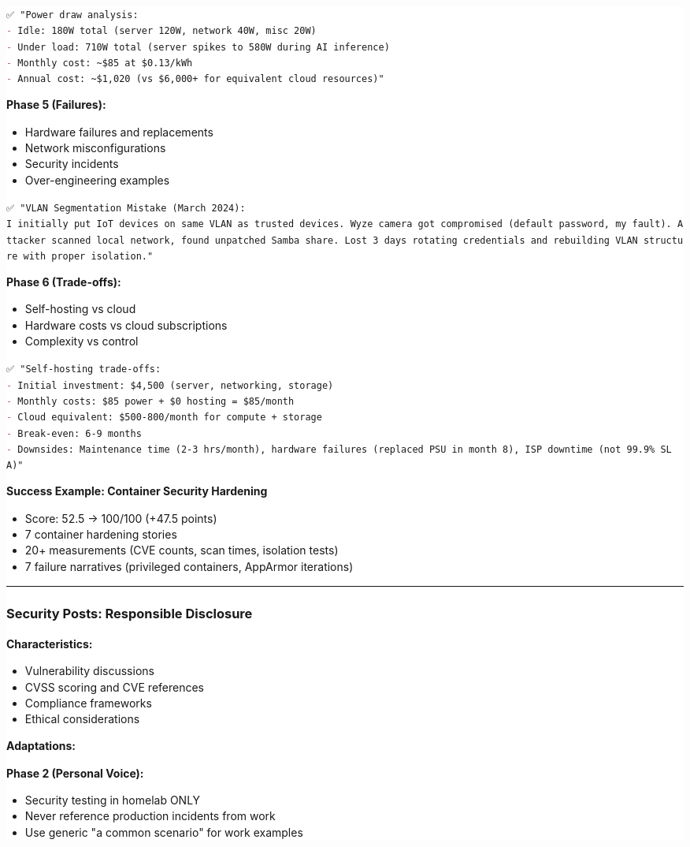 ```markdown
✅ "Power draw analysis:
- Idle: 180W total (server 120W, network 40W, misc 20W)
- Under load: 710W total (server spikes to 580W during AI inference)
- Monthly cost: ~$85 at $0.13/kWh
- Annual cost: ~$1,020 (vs $6,000+ for equivalent cloud resources)"
```

**Phase 5 (Failures):**
- Hardware failures and replacements
- Network misconfigurations
- Security incidents
- Over-engineering examples

```markdown
✅ "VLAN Segmentation Mistake (March 2024):
I initially put IoT devices on same VLAN as trusted devices. Wyze camera got compromised (default password, my fault). Attacker scanned local network, found unpatched Samba share. Lost 3 days rotating credentials and rebuilding VLAN structure with proper isolation."
```

**Phase 6 (Trade-offs):**
- Self-hosting vs cloud
- Hardware costs vs cloud subscriptions
- Complexity vs control

```markdown
✅ "Self-hosting trade-offs:
- Initial investment: $4,500 (server, networking, storage)
- Monthly costs: $85 power + $0 hosting = $85/month
- Cloud equivalent: $500-800/month for compute + storage
- Break-even: 6-9 months
- Downsides: Maintenance time (2-3 hrs/month), hardware failures (replaced PSU in month 8), ISP downtime (not 99.9% SLA)"
```

**Success Example: Container Security Hardening**
- Score: 52.5 → 100/100 (+47.5 points)
- 7 container hardening stories
- 20+ measurements (CVE counts, scan times, isolation tests)
- 7 failure narratives (privileged containers, AppArmor iterations)

---

### Security Posts: Responsible Disclosure

**Characteristics:**
- Vulnerability discussions
- CVSS scoring and CVE references
- Compliance frameworks
- Ethical considerations

**Adaptations:**

**Phase 2 (Personal Voice):**
- Security testing in homelab ONLY
- Never reference production incidents from work
- Use generic "a common scenario" for work examples
